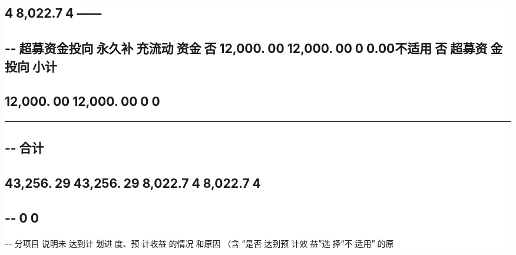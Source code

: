 4
8,022.7
4
——
----
--
超募资金投向
永久补
充流动
资金
否
12,000.
00
12,000.
00
0
0.00不适用
否
超募资
金投向
小计
--
12,000.
00
12,000.
00
0
0
--
----
--
合计
--
43,256.
29
43,256.
29
8,022.7
4
8,022.7
4
--
--
0
0
--
--
分项目
说明未
达到计
划进
度、预
计收益
的情况
和原因
（含
“是否
达到预
计效
益”选
择“不
适用”
的原